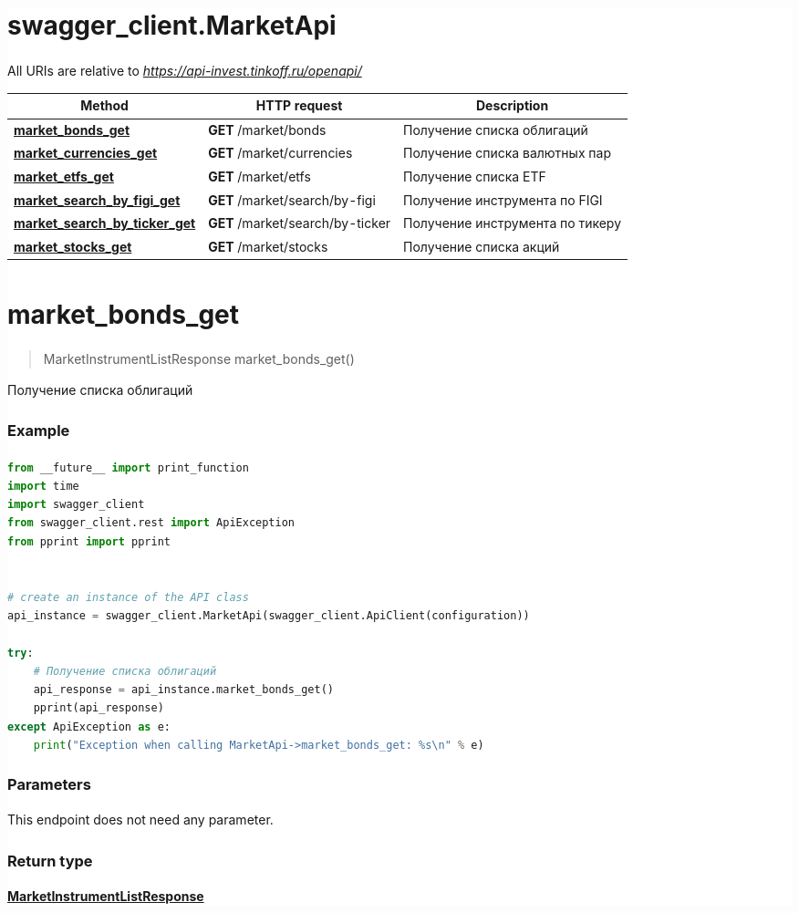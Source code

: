# swagger_client.MarketApi

All URIs are relative to *https://api-invest.tinkoff.ru/openapi/*

Method | HTTP request | Description
------------- | ------------- | -------------
[**market_bonds_get**](MarketApi.md#market_bonds_get) | **GET** /market/bonds | Получение списка облигаций
[**market_currencies_get**](MarketApi.md#market_currencies_get) | **GET** /market/currencies | Получение списка валютных пар
[**market_etfs_get**](MarketApi.md#market_etfs_get) | **GET** /market/etfs | Получение списка ETF
[**market_search_by_figi_get**](MarketApi.md#market_search_by_figi_get) | **GET** /market/search/by-figi | Получение инструмента по FIGI
[**market_search_by_ticker_get**](MarketApi.md#market_search_by_ticker_get) | **GET** /market/search/by-ticker | Получение инструмента по тикеру
[**market_stocks_get**](MarketApi.md#market_stocks_get) | **GET** /market/stocks | Получение списка акций

# **market_bonds_get**
> MarketInstrumentListResponse market_bonds_get()

Получение списка облигаций

### Example
```python
from __future__ import print_function
import time
import swagger_client
from swagger_client.rest import ApiException
from pprint import pprint


# create an instance of the API class
api_instance = swagger_client.MarketApi(swagger_client.ApiClient(configuration))

try:
    # Получение списка облигаций
    api_response = api_instance.market_bonds_get()
    pprint(api_response)
except ApiException as e:
    print("Exception when calling MarketApi->market_bonds_get: %s\n" % e)
```

### Parameters
This endpoint does not need any parameter.

### Return type

[**MarketInstrumentListResponse**](MarketInstrumentListResponse.md)
